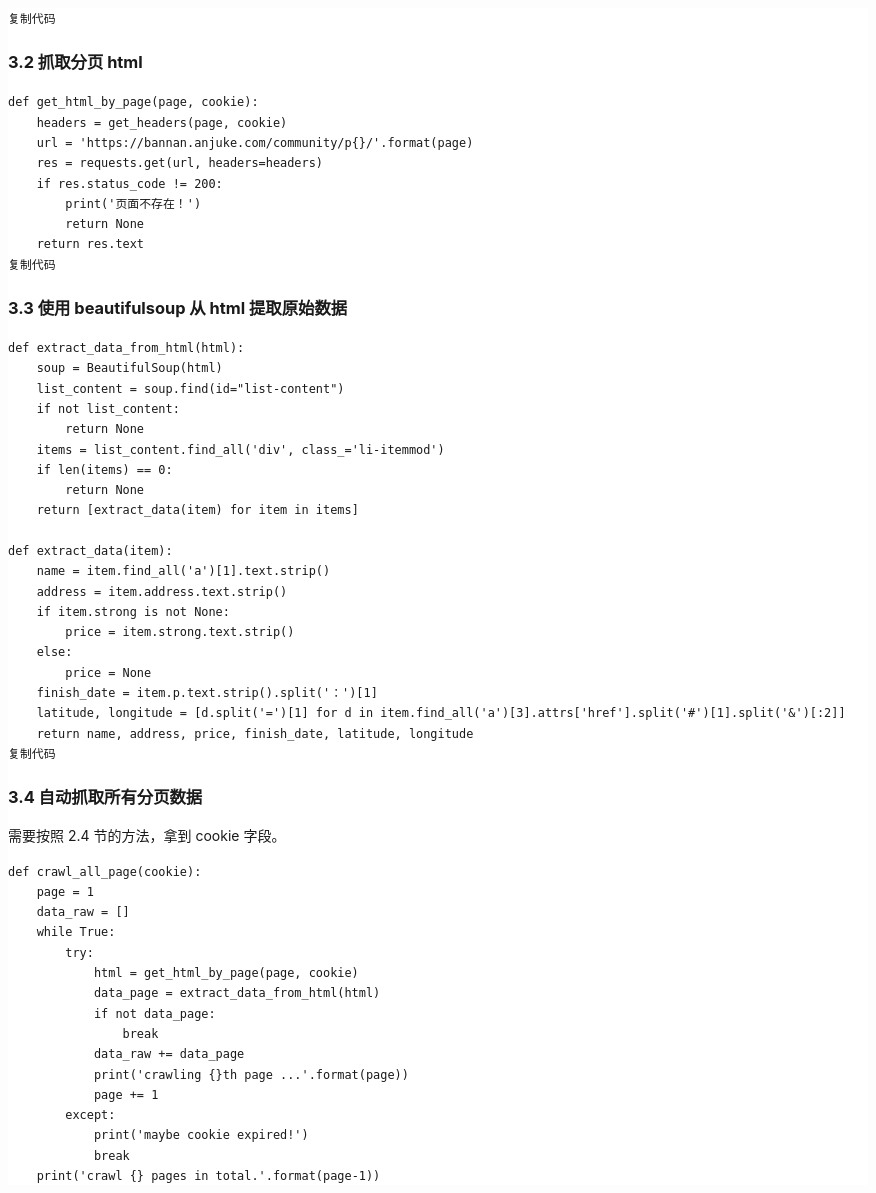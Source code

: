 ```
复制代码
```

### 3.2 抓取分页 html

```
def get_html_by_page(page, cookie):
    headers = get_headers(page, cookie)
    url = 'https://bannan.anjuke.com/community/p{}/'.format(page)
    res = requests.get(url, headers=headers)
    if res.status_code != 200:
        print('页面不存在！')
        return None
    return res.text
复制代码
```

### 3.3 使用 beautifulsoup 从 html 提取原始数据

```
def extract_data_from_html(html):
    soup = BeautifulSoup(html)
    list_content = soup.find(id="list-content")
    if not list_content:
        return None
    items = list_content.find_all('div', class_='li-itemmod')
    if len(items) == 0:
        return None
    return [extract_data(item) for item in items]

def extract_data(item):
    name = item.find_all('a')[1].text.strip()
    address = item.address.text.strip()
    if item.strong is not None:
        price = item.strong.text.strip()
    else:
        price = None
    finish_date = item.p.text.strip().split('：')[1]
    latitude, longitude = [d.split('=')[1] for d in item.find_all('a')[3].attrs['href'].split('#')[1].split('&')[:2]]
    return name, address, price, finish_date, latitude, longitude
复制代码
```

### 3.4 自动抓取所有分页数据

需要按照 2.4 节的方法，拿到 cookie 字段。

```
def crawl_all_page(cookie):
    page = 1
    data_raw = []
    while True:
        try:
            html = get_html_by_page(page, cookie)
            data_page = extract_data_from_html(html)
            if not data_page:
                break
            data_raw += data_page
            print('crawling {}th page ...'.format(page))
            page += 1
        except:
            print('maybe cookie expired!')
            break
    print('crawl {} pages in total.'.format(page-1))
```